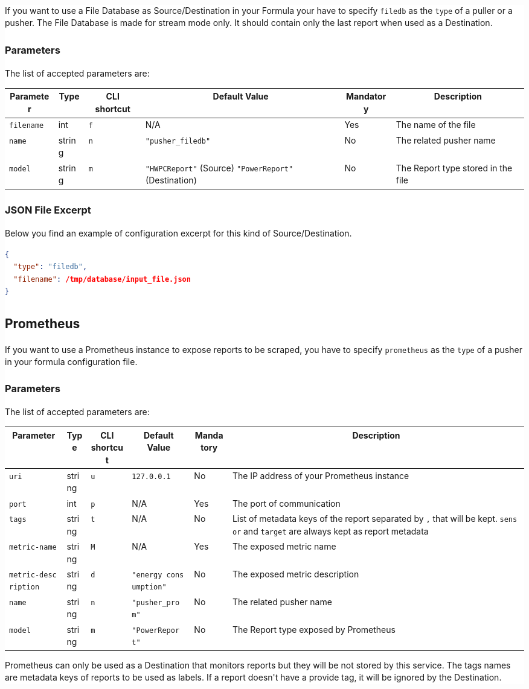 If you want to use a File Database as Source/Destination in your Formula your have to specify
`filedb` as the `type` of a puller or a pusher.
The File Database is made for stream mode only. It should contain only the last
report when used as a Destination.

### Parameters

The list of accepted parameters are:

| Parameter     | Type   | CLI shortcut  | Default Value| Mandatory                                      | Description                             |
| ------------- | -----  | ------------- | -------------| ----------                                        | ------------------------------------    |
|`filename`     | int    | `f`           | N/A                                                | Yes | The name of the file                    |
|`name`         | string | `n`           | `"pusher_filedb"` | No | The related pusher name |
|`model`        | string | `m`           | `"HWPCReport"` (Source) `"PowerReport"` (Destination)| No  | The Report type stored in the file      |

### JSON File Excerpt

Below you find an example of configuration excerpt for this kind of Source/Destination.

```json
{
  "type": "filedb",
  "filename": /tmp/database/input_file.json
}
```

## Prometheus

If you want to use a Prometheus instance to expose reports to be scraped, you have to specify
`prometheus` as the `type` of a pusher in your formula configuration file.

### Parameters

The list of accepted parameters are:

| Parameter     | Type   | CLI shortcut  | Default Value | Mandatory                                      | Description                             |
| ------------- | -----  | ------------- | ------------- | ----------                                    | ------------------------------------    |
|`uri`          | string | `u`           | `127.0.0.1` | No                                               | The IP address of your Prometheus instance |
|`port`         | int | `p`              | N/A | Yes                                              | The port of communication                  |
|`tags`         | string | `t`           | N/A | No                                              | List of metadata keys of the report separated by `,` that will be kept. `sensor` and `target` are always kept as report metadata                    |
|`metric-name`  | string | `M`           | N/A | Yes                                              | The exposed metric name                    |
|`metric-description`  | string | `d`    | `"energy consumption"` | No                             | The exposed metric description                    |
|`name`         | string | `n`           | `"pusher_prom"` | No | The related pusher name                 |
|`model`        | string | `m`           | `"PowerReport"` | No | The Report type exposed by Prometheus       |


Prometheus can only be used as a Destination that monitors reports but they will be not stored by this service.
The tags names are metadata keys of reports to be used as labels. If a report doesn't have a provide tag, it will be ignored by the Destination.    

